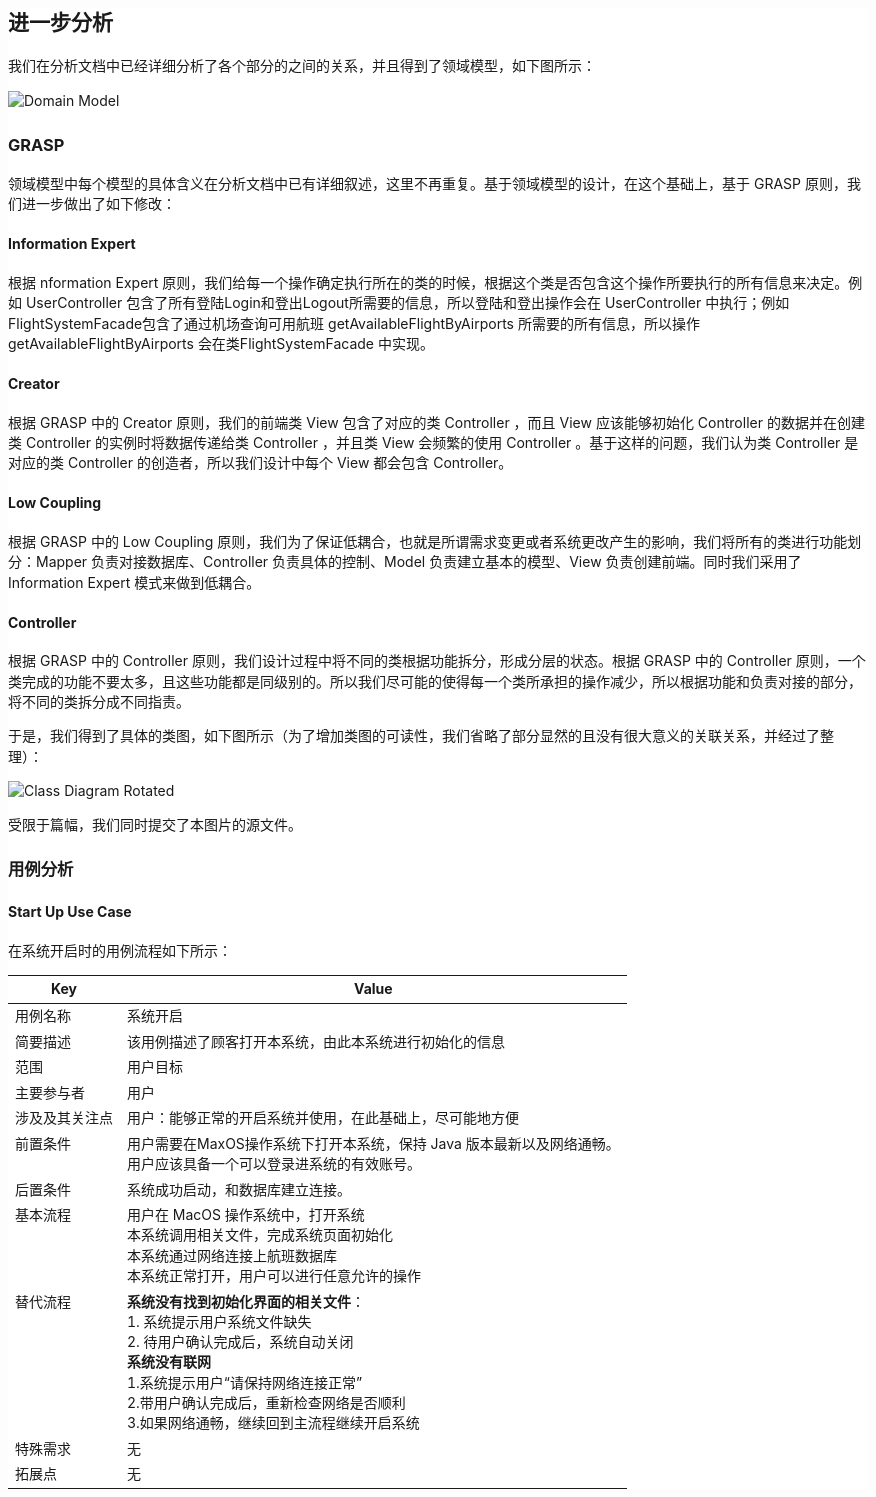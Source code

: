 ## 进一步分析

我们在分析文档中已经详细分析了各个部分的之间的关系，并且得到了领域模型，如下图所示：

![Domain Model](https://billc.oss-cn-shanghai.aliyuncs.com/img/2020-12-26-Z7nrjA.png)

### GRASP

领域模型中每个模型的具体含义在分析文档中已有详细叙述，这里不再重复。基于领域模型的设计，在这个基础上，基于 GRASP 原则，我们进一步做出了如下修改：

#### Information Expert

根据 nformation Expert 原则，我们给每一个操作确定执行所在的类的时候，根据这个类是否包含这个操作所要执行的所有信息来决定。例如 UserController 包含了所有登陆Login和登出Logout所需要的信息，所以登陆和登出操作会在 UserController 中执行；例如FlightSystemFacade包含了通过机场查询可用航班 getAvailableFlightByAirports 所需要的所有信息，所以操作 getAvailableFlightByAirports 会在类FlightSystemFacade 中实现。

#### Creator

根据 GRASP 中的 Creator 原则，我们的前端类 View 包含了对应的类 Controller ，而且 View 应该能够初始化 Controller 的数据并在创建类 Controller 的实例时将数据传递给类 Controller ，并且类 View 会频繁的使用 Controller 。基于这样的问题，我们认为类 Controller 是对应的类 Controller 的创造者，所以我们设计中每个 View 都会包含 Controller。

#### Low Coupling

根据 GRASP 中的 Low Coupling 原则，我们为了保证低耦合，也就是所谓需求变更或者系统更改产生的影响，我们将所有的类进行功能划分：Mapper 负责对接数据库、Controller 负责具体的控制、Model 负责建立基本的模型、View 负责创建前端。同时我们采用了 Information Expert 模式来做到低耦合。

#### Controller

根据 GRASP 中的 Controller 原则，我们设计过程中将不同的类根据功能拆分，形成分层的状态。根据 GRASP 中的 Controller 原则，一个类完成的功能不要太多，且这些功能都是同级别的。所以我们尽可能的使得每一个类所承担的操作减少，所以根据功能和负责对接的部分，将不同的类拆分成不同指责。

于是，我们得到了具体的类图，如下图所示（为了增加类图的可读性，我们省略了部分显然的且没有很大意义的关联关系，并经过了整理）：

![Class Diagram Rotated](https://billc.oss-cn-shanghai.aliyuncs.com/img/2020-12-26-tW8ejJ.png)

受限于篇幅，我们同时提交了本图片的源文件。

### 用例分析

#### Start Up Use Case

在系统开启时的用例流程如下所示：

| Key            | Value                                                        |
| -------------- | ------------------------------------------------------------ |
| 用例名称       | 系统开启                                                     |
| 简要描述       | 该用例描述了顾客打开本系统，由此本系统进行初始化的信息       |
| 范围           | 用户目标                                                     |
| 主要参与者     | 用户                                                         |
| 涉及及其关注点 | 用户：能够正常的开启系统并使用，在此基础上，尽可能地方便     |
| 前置条件       | 用户需要在MaxOS操作系统下打开本系统，保持 Java 版本最新以及网络通畅。<br>用户应该具备一个可以登录进系统的有效账号。 |
| 后置条件       | 系统成功启动，和数据库建立连接。                             |
| 基本流程       | 用户在 MacOS 操作系统中，打开系统<br>本系统调用相关文件，完成系统页面初始化<br>本系统通过网络连接上航班数据库<br>本系统正常打开，用户可以进行任意允许的操作 |
| 替代流程       | **系统没有找到初始化界面的相关文件**：<br>1. 系统提示用户系统文件缺失<br>2. 待用户确认完成后，系统自动关闭<br>**系统没有联网**<br>1.系统提示用户“请保持网络连接正常”<br>2.带用户确认完成后，重新检查网络是否顺利<br>3.如果网络通畅，继续回到主流程继续开启系统 |
| 特殊需求       | 无                                                           |
| 拓展点         | 无                                                           |
